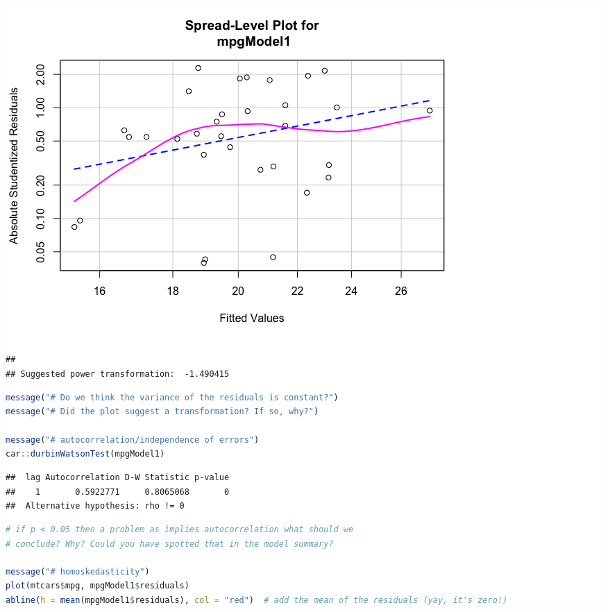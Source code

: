 ![](olsRegressionExample_files/figure-html/model.1.diag.car-2.png)

```
## 
## Suggested power transformation:  -1.490415
```

```r
message("# Do we think the variance of the residuals is constant?")
message("# Did the plot suggest a transformation? If so, why?")

message("# autocorrelation/independence of errors")
car::durbinWatsonTest(mpgModel1)
```

```
##  lag Autocorrelation D-W Statistic p-value
##    1       0.5922771     0.8065068       0
##  Alternative hypothesis: rho != 0
```

```r
# if p < 0.05 then a problem as implies autocorrelation what should we
# conclude? Why? Could you have spotted that in the model summary?

message("# homoskedasticity")
plot(mtcars$mpg, mpgModel1$residuals)
abline(h = mean(mpgModel1$residuals), col = "red")  # add the mean of the residuals (yay, it's zero!)
```
